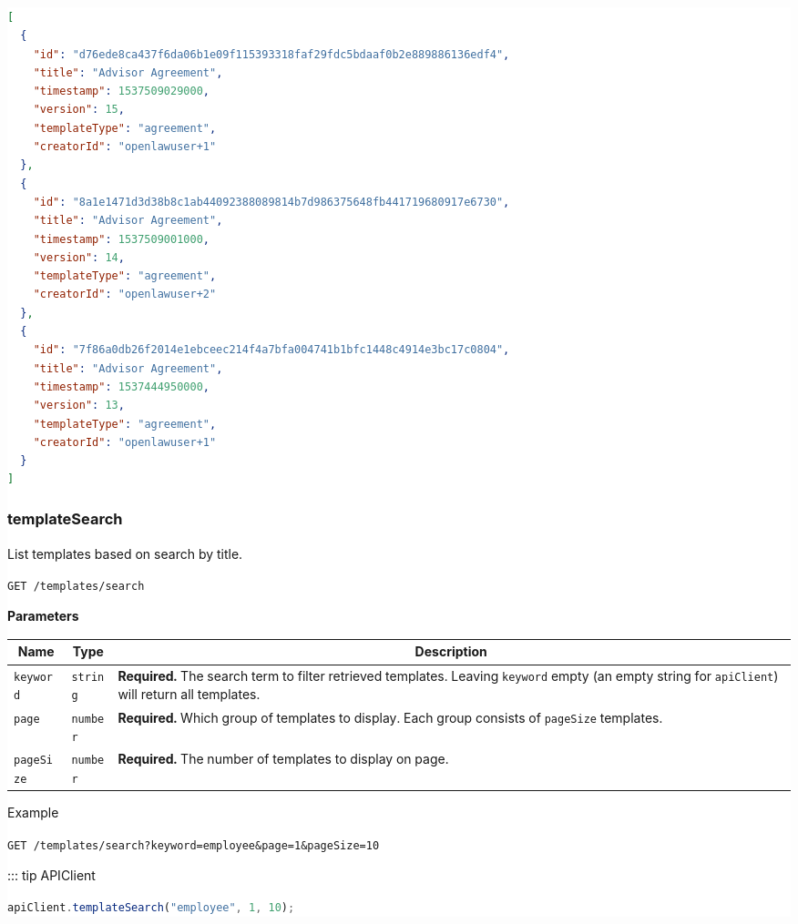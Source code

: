 ```json
[
  {
    "id": "d76ede8ca437f6da06b1e09f115393318faf29fdc5bdaaf0b2e889886136edf4",
    "title": "Advisor Agreement",
    "timestamp": 1537509029000,
    "version": 15,
    "templateType": "agreement",
    "creatorId": "openlawuser+1"
  },
  {
    "id": "8a1e1471d3d38b8c1ab44092388089814b7d986375648fb441719680917e6730",
    "title": "Advisor Agreement",
    "timestamp": 1537509001000,
    "version": 14,
    "templateType": "agreement",
    "creatorId": "openlawuser+2"
  },
  {
    "id": "7f86a0db26f2014e1ebceec214f4a7bfa004741b1bfc1448c4914e3bc17c0804",
    "title": "Advisor Agreement",
    "timestamp": 1537444950000,
    "version": 13,
    "templateType": "agreement",
    "creatorId": "openlawuser+1"
  }
]
```

### templateSearch

List templates based on search by title.

```
GET /templates/search
```

**Parameters**

| Name       | Type     | Description                                                                                                                                       |
| ---------- | -------- | ------------------------------------------------------------------------------------------------------------------------------------------------- |
| `keyword`  | `string` | **Required.** The search term to filter retrieved templates. Leaving `keyword` empty (an empty string for `apiClient`) will return all templates. |
| `page`     | `number` | **Required.** Which group of templates to display. Each group consists of `pageSize` templates.                                                   |
| `pageSize` | `number` | **Required.** The number of templates to display on page.                                                                                         |

Example

```
GET /templates/search?keyword=employee&page=1&pageSize=10
```

::: tip APIClient

```js
apiClient.templateSearch("employee", 1, 10);
```

